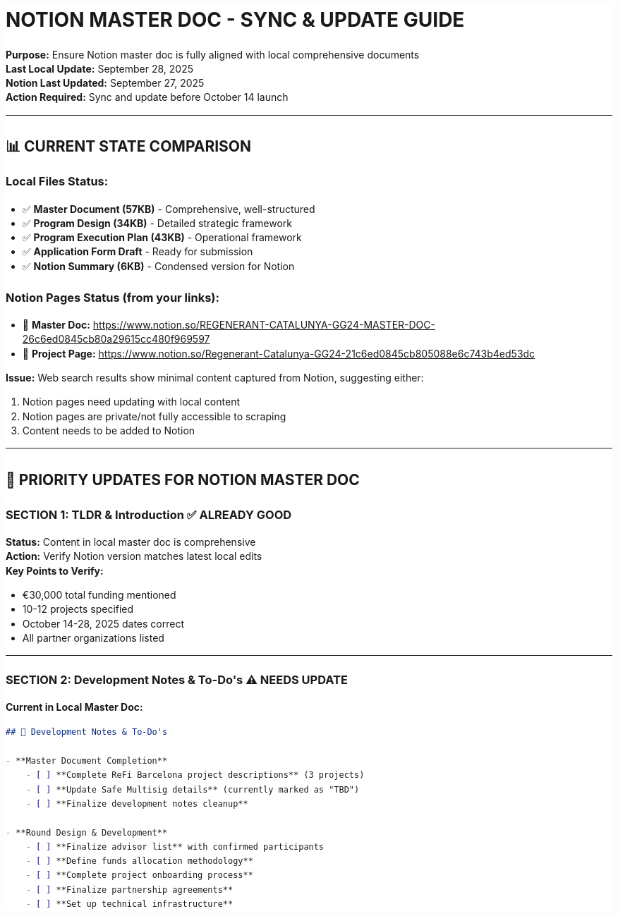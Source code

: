 # NOTION MASTER DOC - SYNC & UPDATE GUIDE

**Purpose:** Ensure Notion master doc is fully aligned with local comprehensive documents  
**Last Local Update:** September 28, 2025  
**Notion Last Updated:** September 27, 2025  
**Action Required:** Sync and update before October 14 launch

---

## 📊 CURRENT STATE COMPARISON

### Local Files Status:
- ✅ **Master Document (57KB)** - Comprehensive, well-structured
- ✅ **Program Design (34KB)** - Detailed strategic framework  
- ✅ **Program Execution Plan (43KB)** - Operational framework
- ✅ **Application Form Draft** - Ready for submission
- ✅ **Notion Summary (6KB)** - Condensed version for Notion

### Notion Pages Status (from your links):
- 🔗 **Master Doc:** https://www.notion.so/REGENERANT-CATALUNYA-GG24-MASTER-DOC-26c6ed0845cb80a29615cc480f969597
- 🔗 **Project Page:** https://www.notion.so/Regenerant-Catalunya-GG24-21c6ed0845cb805088e6c743b4ed53dc

**Issue:** Web search results show minimal content captured from Notion, suggesting either:
1. Notion pages need updating with local content
2. Notion pages are private/not fully accessible to scraping
3. Content needs to be added to Notion

---

## 🎯 PRIORITY UPDATES FOR NOTION MASTER DOC

### SECTION 1: TLDR & Introduction ✅ ALREADY GOOD
**Status:** Content in local master doc is comprehensive  
**Action:** Verify Notion version matches latest local edits  
**Key Points to Verify:**
- €30,000 total funding mentioned
- 10-12 projects specified
- October 14-28, 2025 dates correct
- All partner organizations listed

---

### SECTION 2: Development Notes & To-Do's ⚠️ NEEDS UPDATE

**Current in Local Master Doc:**
```markdown
## 📝 Development Notes & To-Do's

- **Master Document Completion**
    - [ ] **Complete ReFi Barcelona project descriptions** (3 projects)
    - [ ] **Update Safe Multisig details** (currently marked as "TBD")
    - [ ] **Finalize development notes cleanup**

- **Round Design & Development**
    - [ ] **Finalize advisor list** with confirmed participants
    - [ ] **Define funds allocation methodology**
    - [ ] **Complete project onboarding process**
    - [ ] **Finalize partnership agreements**
    - [ ] **Set up technical infrastructure**
```
